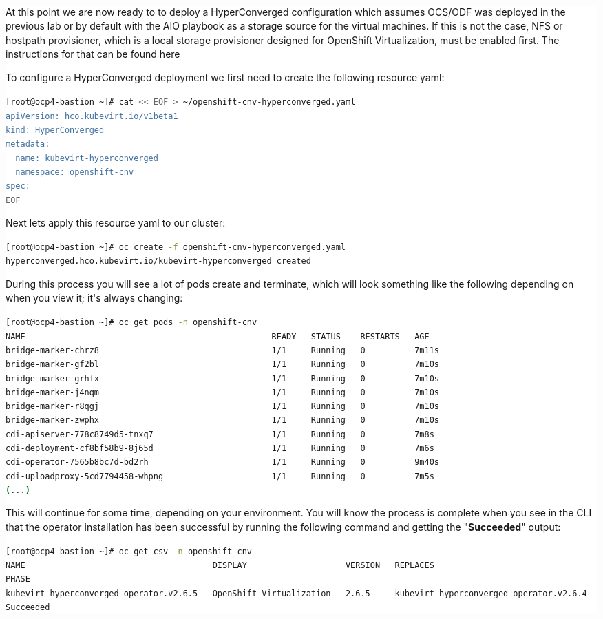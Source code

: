 At this point we are now ready to to deploy a HyperConverged configuration which assumes OCS/ODF was deployed in the previous lab or by default with the AIO playbook as a storage source for the virtual machines.  If this is not the case, NFS or hostpath provisioner, which is a local storage provisioner designed for OpenShift Virtualization, must be enabled first.  The instructions for that can be found [here](https://github.com/RHFieldProductManagement/openshift-aio/blob/main/labs/06-deploy-nfs-hostpath-cnv.md)

To configure a HyperConverged deployment we first need to create the following resource yaml:

~~~bash
[root@ocp4-bastion ~]# cat << EOF > ~/openshift-cnv-hyperconverged.yaml
apiVersion: hco.kubevirt.io/v1beta1
kind: HyperConverged
metadata:
  name: kubevirt-hyperconverged
  namespace: openshift-cnv
spec:
EOF
~~~

Next lets apply this resource yaml to our cluster:

~~~bash
[root@ocp4-bastion ~]# oc create -f openshift-cnv-hyperconverged.yaml
hyperconverged.hco.kubevirt.io/kubevirt-hyperconverged created
~~~

During this process you will see a lot of pods create and terminate, which will look something like the following depending on when you view it; it's always changing:

~~~bash
[root@ocp4-bastion ~]# oc get pods -n openshift-cnv
NAME                                                  READY   STATUS    RESTARTS   AGE
bridge-marker-chrz8                                   1/1     Running   0          7m11s
bridge-marker-gf2bl                                   1/1     Running   0          7m10s
bridge-marker-grhfx                                   1/1     Running   0          7m10s
bridge-marker-j4nqm                                   1/1     Running   0          7m10s
bridge-marker-r8qgj                                   1/1     Running   0          7m10s
bridge-marker-zwphx                                   1/1     Running   0          7m10s
cdi-apiserver-778c8749d5-tnxq7                        1/1     Running   0          7m8s
cdi-deployment-cf8bf58b9-8j65d                        1/1     Running   0          7m6s
cdi-operator-7565b8bc7d-bd2rh                         1/1     Running   0          9m40s
cdi-uploadproxy-5cd7794458-whpng                      1/1     Running   0          7m5s
(...)
~~~

This will continue for some time, depending on your environment. You will know the process is complete when you see in the CLI that the operator installation has been successful by running the following command and getting the "**Succeeded**" output:

~~~bash
[root@ocp4-bastion ~]# oc get csv -n openshift-cnv
NAME                                      DISPLAY                    VERSION   REPLACES                                  PHASE
kubevirt-hyperconverged-operator.v2.6.5   OpenShift Virtualization   2.6.5     kubevirt-hyperconverged-operator.v2.6.4   Succeeded
~~~
